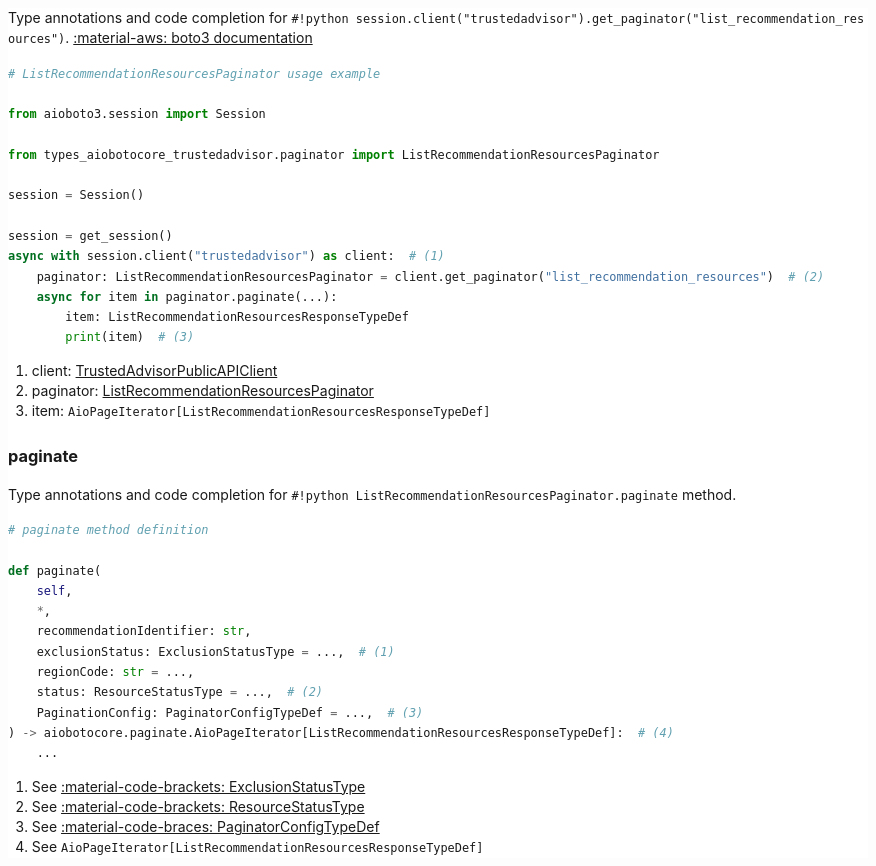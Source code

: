 Type annotations and code completion for `#!python session.client("trustedadvisor").get_paginator("list_recommendation_resources")`.
[:material-aws: boto3 documentation](https://boto3.amazonaws.com/v1/documentation/api/latest/reference/services/trustedadvisor/paginator/ListRecommendationResources.html#TrustedAdvisorPublicAPI.Paginator.ListRecommendationResources)

```python
# ListRecommendationResourcesPaginator usage example

from aioboto3.session import Session

from types_aiobotocore_trustedadvisor.paginator import ListRecommendationResourcesPaginator

session = Session()

session = get_session()
async with session.client("trustedadvisor") as client:  # (1)
    paginator: ListRecommendationResourcesPaginator = client.get_paginator("list_recommendation_resources")  # (2)
    async for item in paginator.paginate(...):
        item: ListRecommendationResourcesResponseTypeDef
        print(item)  # (3)
```

1. client: [TrustedAdvisorPublicAPIClient](./client.md)
2. paginator: [ListRecommendationResourcesPaginator](./paginators.md#listrecommendationresourcespaginator)
3. item: `AioPageIterator[ListRecommendationResourcesResponseTypeDef]`


### paginate

Type annotations and code completion for `#!python ListRecommendationResourcesPaginator.paginate` method.

```python
# paginate method definition

def paginate(
    self,
    *,
    recommendationIdentifier: str,
    exclusionStatus: ExclusionStatusType = ...,  # (1)
    regionCode: str = ...,
    status: ResourceStatusType = ...,  # (2)
    PaginationConfig: PaginatorConfigTypeDef = ...,  # (3)
) -> aiobotocore.paginate.AioPageIterator[ListRecommendationResourcesResponseTypeDef]:  # (4)
    ...
```

1. See [:material-code-brackets: ExclusionStatusType](./literals.md#exclusionstatustype)
2. See [:material-code-brackets: ResourceStatusType](./literals.md#resourcestatustype)
3. See [:material-code-braces: PaginatorConfigTypeDef](./type_defs.md#paginatorconfigtypedef)
4. See `AioPageIterator[ListRecommendationResourcesResponseTypeDef]`
